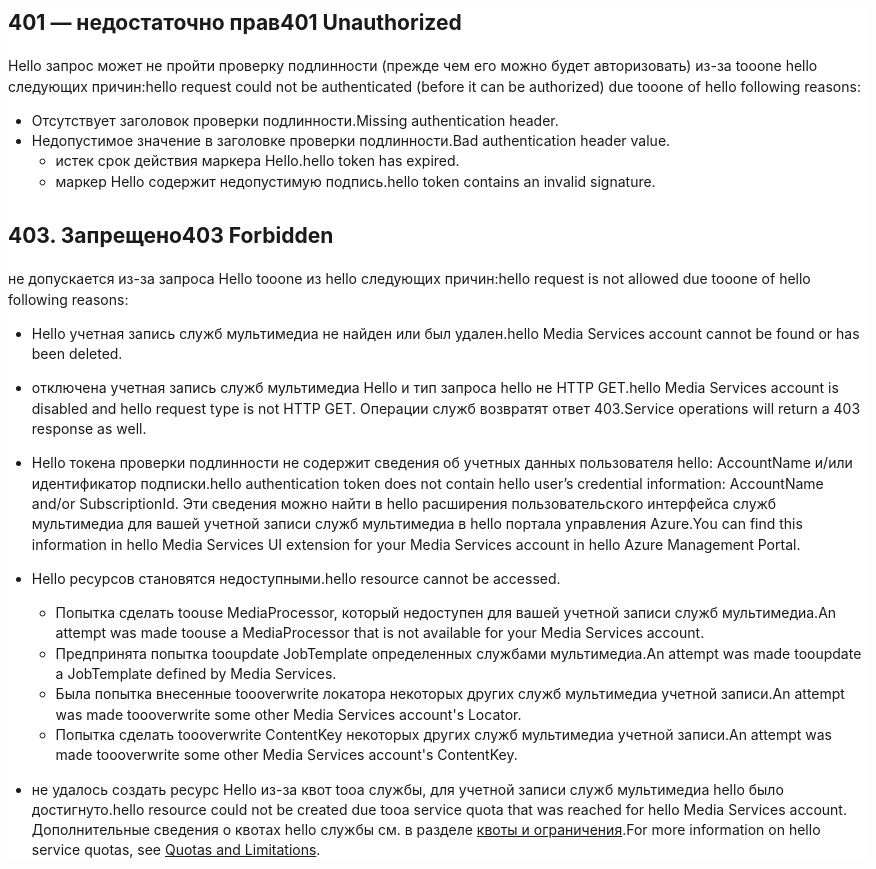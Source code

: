 ## <a name="401-unauthorized"></a><span data-ttu-id="d78fe-129">401 — недостаточно прав</span><span class="sxs-lookup"><span data-stu-id="d78fe-129">401 Unauthorized</span></span>
<span data-ttu-id="d78fe-130">Hello запрос может не пройти проверку подлинности (прежде чем его можно будет авторизовать) из-за tooone hello следующих причин:</span><span class="sxs-lookup"><span data-stu-id="d78fe-130">hello request could not be authenticated (before it can be authorized) due tooone of hello following reasons:</span></span>

* <span data-ttu-id="d78fe-131">Отсутствует заголовок проверки подлинности.</span><span class="sxs-lookup"><span data-stu-id="d78fe-131">Missing authentication header.</span></span>
* <span data-ttu-id="d78fe-132">Недопустимое значение в заголовке проверки подлинности.</span><span class="sxs-lookup"><span data-stu-id="d78fe-132">Bad authentication header value.</span></span>
  * <span data-ttu-id="d78fe-133">истек срок действия маркера Hello.</span><span class="sxs-lookup"><span data-stu-id="d78fe-133">hello token has expired.</span></span> 
  * <span data-ttu-id="d78fe-134">маркер Hello содержит недопустимую подпись.</span><span class="sxs-lookup"><span data-stu-id="d78fe-134">hello token contains an invalid signature.</span></span>

## <a name="403-forbidden"></a><span data-ttu-id="d78fe-135">403. Запрещено</span><span class="sxs-lookup"><span data-stu-id="d78fe-135">403 Forbidden</span></span>
<span data-ttu-id="d78fe-136">не допускается из-за запроса Hello tooone из hello следующих причин:</span><span class="sxs-lookup"><span data-stu-id="d78fe-136">hello request is not allowed due tooone of hello following reasons:</span></span>

* <span data-ttu-id="d78fe-137">Hello учетная запись служб мультимедиа не найден или был удален.</span><span class="sxs-lookup"><span data-stu-id="d78fe-137">hello Media Services account cannot be found or has been deleted.</span></span>
* <span data-ttu-id="d78fe-138">отключена учетная запись служб мультимедиа Hello и тип запроса hello не HTTP GET.</span><span class="sxs-lookup"><span data-stu-id="d78fe-138">hello Media Services account is disabled and hello request type is not HTTP GET.</span></span> <span data-ttu-id="d78fe-139">Операции служб возвратят ответ 403.</span><span class="sxs-lookup"><span data-stu-id="d78fe-139">Service operations will return a 403 response as well.</span></span>
* <span data-ttu-id="d78fe-140">Hello токена проверки подлинности не содержит сведения об учетных данных пользователя hello: AccountName и/или идентификатор подписки.</span><span class="sxs-lookup"><span data-stu-id="d78fe-140">hello authentication token does not contain hello user’s credential information: AccountName and/or SubscriptionId.</span></span> <span data-ttu-id="d78fe-141">Эти сведения можно найти в hello расширения пользовательского интерфейса служб мультимедиа для вашей учетной записи служб мультимедиа в hello портала управления Azure.</span><span class="sxs-lookup"><span data-stu-id="d78fe-141">You can find this information in hello Media Services UI extension for your Media Services account in hello Azure Management Portal.</span></span>
* <span data-ttu-id="d78fe-142">Hello ресурсов становятся недоступными.</span><span class="sxs-lookup"><span data-stu-id="d78fe-142">hello resource cannot be accessed.</span></span>
  
  * <span data-ttu-id="d78fe-143">Попытка сделать toouse MediaProcessor, который недоступен для вашей учетной записи служб мультимедиа.</span><span class="sxs-lookup"><span data-stu-id="d78fe-143">An attempt was made toouse a MediaProcessor that is not available for your Media Services account.</span></span>
  * <span data-ttu-id="d78fe-144">Предпринята попытка tooupdate JobTemplate определенных службами мультимедиа.</span><span class="sxs-lookup"><span data-stu-id="d78fe-144">An attempt was made tooupdate a JobTemplate defined by Media Services.</span></span>
  * <span data-ttu-id="d78fe-145">Была попытка внесенные toooverwrite локатора некоторых других служб мультимедиа учетной записи.</span><span class="sxs-lookup"><span data-stu-id="d78fe-145">An attempt was made toooverwrite some other Media Services account's Locator.</span></span>
  * <span data-ttu-id="d78fe-146">Попытка сделать toooverwrite ContentKey некоторых других служб мультимедиа учетной записи.</span><span class="sxs-lookup"><span data-stu-id="d78fe-146">An attempt was made toooverwrite some other Media Services account's ContentKey.</span></span>
* <span data-ttu-id="d78fe-147">не удалось создать ресурс Hello из-за квот tooa службы, для учетной записи служб мультимедиа hello было достигнуто.</span><span class="sxs-lookup"><span data-stu-id="d78fe-147">hello resource could not be created due tooa service quota that was reached for hello Media Services account.</span></span> <span data-ttu-id="d78fe-148">Дополнительные сведения о квотах hello службы см. в разделе [квоты и ограничения](media-services-quotas-and-limitations.md).</span><span class="sxs-lookup"><span data-stu-id="d78fe-148">For more information on hello service quotas, see [Quotas and Limitations](media-services-quotas-and-limitations.md).</span></span>
